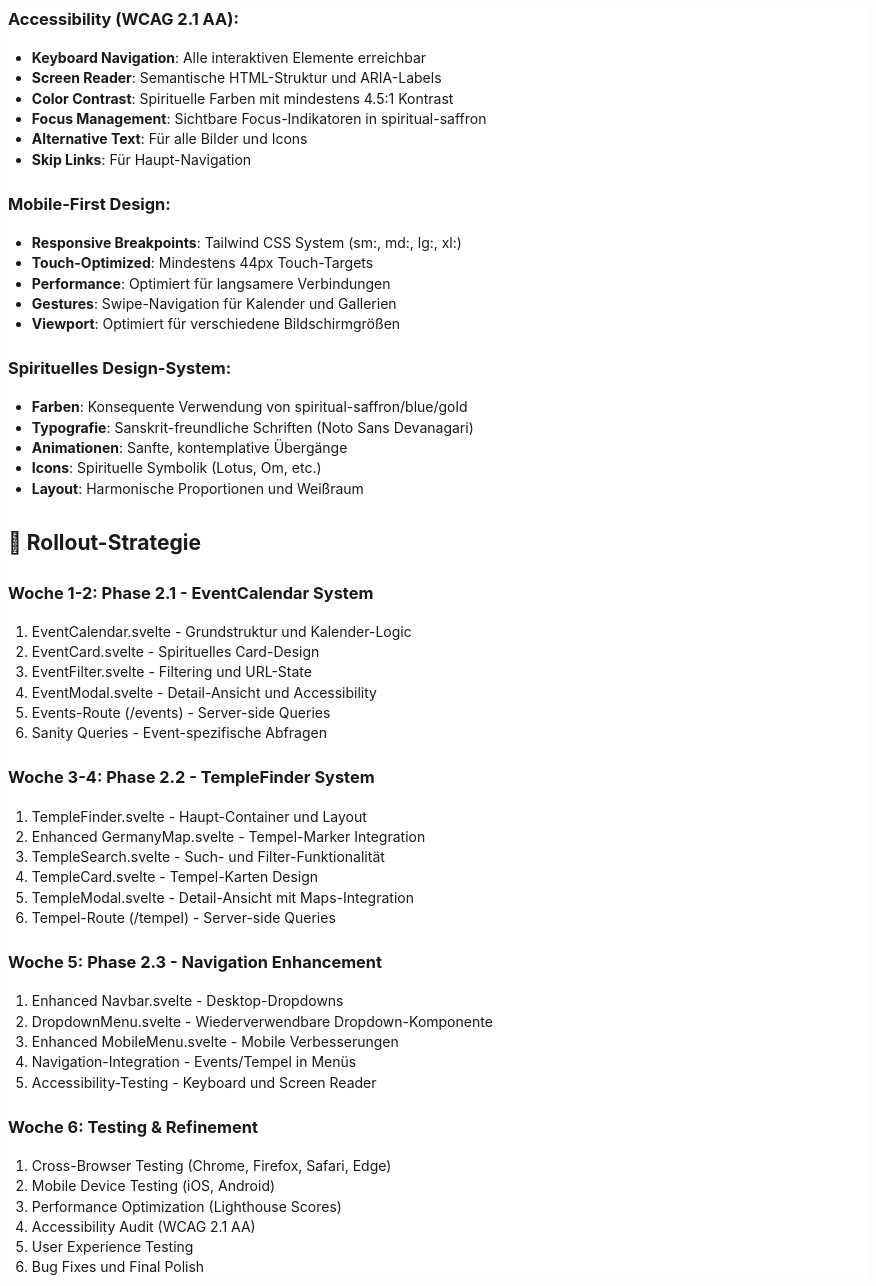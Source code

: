 ### **Accessibility (WCAG 2.1 AA):**
- **Keyboard Navigation**: Alle interaktiven Elemente erreichbar
- **Screen Reader**: Semantische HTML-Struktur und ARIA-Labels
- **Color Contrast**: Spirituelle Farben mit mindestens 4.5:1 Kontrast
- **Focus Management**: Sichtbare Focus-Indikatoren in spiritual-saffron
- **Alternative Text**: Für alle Bilder und Icons
- **Skip Links**: Für Haupt-Navigation

### **Mobile-First Design:**
- **Responsive Breakpoints**: Tailwind CSS System (sm:, md:, lg:, xl:)
- **Touch-Optimized**: Mindestens 44px Touch-Targets
- **Performance**: Optimiert für langsamere Verbindungen
- **Gestures**: Swipe-Navigation für Kalender und Gallerien
- **Viewport**: Optimiert für verschiedene Bildschirmgrößen

### **Spirituelles Design-System:**
- **Farben**: Konsequente Verwendung von spiritual-saffron/blue/gold
- **Typografie**: Sanskrit-freundliche Schriften (Noto Sans Devanagari)
- **Animationen**: Sanfte, kontemplative Übergänge
- **Icons**: Spirituelle Symbolik (Lotus, Om, etc.)
- **Layout**: Harmonische Proportionen und Weißraum

## 🚀 Rollout-Strategie

### **Woche 1-2: Phase 2.1 - EventCalendar System**
1. EventCalendar.svelte - Grundstruktur und Kalender-Logic
2. EventCard.svelte - Spirituelles Card-Design
3. EventFilter.svelte - Filtering und URL-State
4. EventModal.svelte - Detail-Ansicht und Accessibility
5. Events-Route (/events) - Server-side Queries
6. Sanity Queries - Event-spezifische Abfragen

### **Woche 3-4: Phase 2.2 - TempleFinder System**
1. TempleFinder.svelte - Haupt-Container und Layout
2. Enhanced GermanyMap.svelte - Tempel-Marker Integration
3. TempleSearch.svelte - Such- und Filter-Funktionalität
4. TempleCard.svelte - Tempel-Karten Design
5. TempleModal.svelte - Detail-Ansicht mit Maps-Integration
6. Tempel-Route (/tempel) - Server-side Queries

### **Woche 5: Phase 2.3 - Navigation Enhancement**
1. Enhanced Navbar.svelte - Desktop-Dropdowns
2. DropdownMenu.svelte - Wiederverwendbare Dropdown-Komponente
3. Enhanced MobileMenu.svelte - Mobile Verbesserungen
4. Navigation-Integration - Events/Tempel in Menüs
5. Accessibility-Testing - Keyboard und Screen Reader

### **Woche 6: Testing & Refinement**
1. Cross-Browser Testing (Chrome, Firefox, Safari, Edge)
2. Mobile Device Testing (iOS, Android)
3. Performance Optimization (Lighthouse Scores)
4. Accessibility Audit (WCAG 2.1 AA)
5. User Experience Testing
6. Bug Fixes und Final Polish
